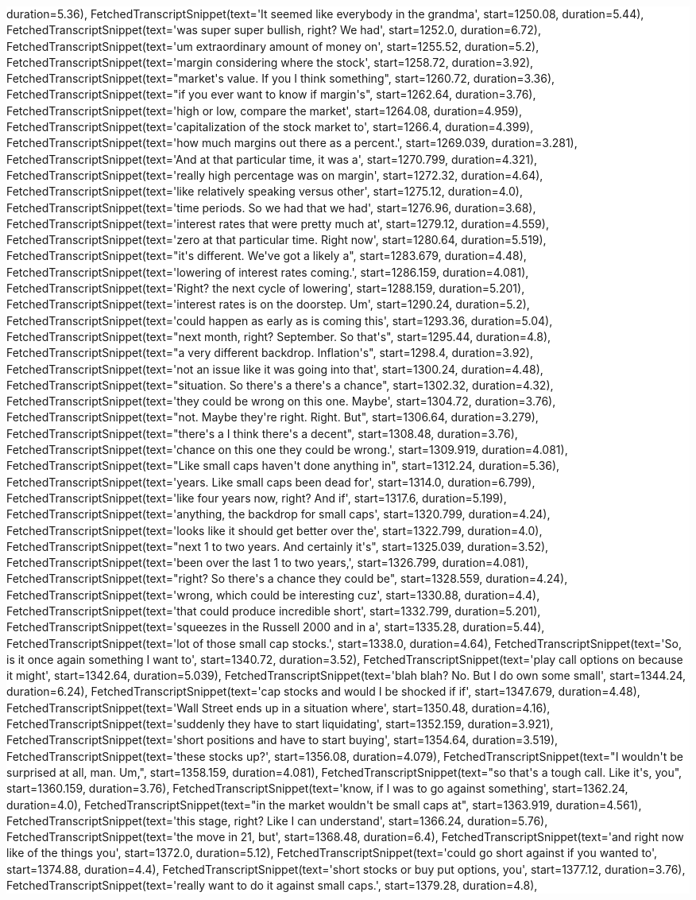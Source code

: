 duration=5.36), FetchedTranscriptSnippet(text='It seemed like everybody in the grandma', start=1250.08, duration=5.44), FetchedTranscriptSnippet(text='was super super bullish, right? We had', start=1252.0, duration=6.72), FetchedTranscriptSnippet(text='um extraordinary amount of money on', start=1255.52, duration=5.2), FetchedTranscriptSnippet(text='margin considering where the stock', start=1258.72, duration=3.92), FetchedTranscriptSnippet(text="market's value. If you I think something", start=1260.72, duration=3.36), FetchedTranscriptSnippet(text="if you ever want to know if margin's", start=1262.64, duration=3.76), FetchedTranscriptSnippet(text='high or low, compare the market', start=1264.08, duration=4.959), FetchedTranscriptSnippet(text='capitalization of the stock market to', start=1266.4, duration=4.399), FetchedTranscriptSnippet(text='how much margins out there as a percent.', start=1269.039, duration=3.281), FetchedTranscriptSnippet(text='And at that particular time, it was a', start=1270.799, duration=4.321), FetchedTranscriptSnippet(text='really high percentage was on margin', start=1272.32, duration=4.64), FetchedTranscriptSnippet(text='like relatively speaking versus other', start=1275.12, duration=4.0), FetchedTranscriptSnippet(text='time periods. So we had that we had', start=1276.96, duration=3.68), FetchedTranscriptSnippet(text='interest rates that were pretty much at', start=1279.12, duration=4.559), FetchedTranscriptSnippet(text='zero at that particular time. Right now', start=1280.64, duration=5.519), FetchedTranscriptSnippet(text="it's different. We've got a likely a", start=1283.679, duration=4.48), FetchedTranscriptSnippet(text='lowering of interest rates coming.', start=1286.159, duration=4.081), FetchedTranscriptSnippet(text='Right? the next cycle of lowering', start=1288.159, duration=5.201), FetchedTranscriptSnippet(text='interest rates is on the doorstep. Um', start=1290.24, duration=5.2), FetchedTranscriptSnippet(text='could happen as early as is coming this', start=1293.36, duration=5.04), FetchedTranscriptSnippet(text="next month, right? September. So that's", start=1295.44, duration=4.8), FetchedTranscriptSnippet(text="a very different backdrop. Inflation's", start=1298.4, duration=3.92), FetchedTranscriptSnippet(text='not an issue like it was going into that', start=1300.24, duration=4.48), FetchedTranscriptSnippet(text="situation. So there's a there's a chance", start=1302.32, duration=4.32), FetchedTranscriptSnippet(text='they could be wrong on this one. Maybe', start=1304.72, duration=3.76), FetchedTranscriptSnippet(text="not. Maybe they're right. Right. But", start=1306.64, duration=3.279), FetchedTranscriptSnippet(text="there's a I think there's a decent", start=1308.48, duration=3.76), FetchedTranscriptSnippet(text='chance on this one they could be wrong.', start=1309.919, duration=4.081), FetchedTranscriptSnippet(text="Like small caps haven't done anything in", start=1312.24, duration=5.36), FetchedTranscriptSnippet(text='years. Like small caps been dead for', start=1314.0, duration=6.799), FetchedTranscriptSnippet(text='like four years now, right? And if', start=1317.6, duration=5.199), FetchedTranscriptSnippet(text='anything, the backdrop for small caps', start=1320.799, duration=4.24), FetchedTranscriptSnippet(text='looks like it should get better over the', start=1322.799, duration=4.0), FetchedTranscriptSnippet(text="next 1 to two years. And certainly it's", start=1325.039, duration=3.52), FetchedTranscriptSnippet(text='been over the last 1 to two years,', start=1326.799, duration=4.081), FetchedTranscriptSnippet(text="right? So there's a chance they could be", start=1328.559, duration=4.24), FetchedTranscriptSnippet(text='wrong, which could be interesting cuz', start=1330.88, duration=4.4), FetchedTranscriptSnippet(text='that could produce incredible short', start=1332.799, duration=5.201), FetchedTranscriptSnippet(text='squeezes in the Russell 2000 and in a', start=1335.28, duration=5.44), FetchedTranscriptSnippet(text='lot of those small cap stocks.', start=1338.0, duration=4.64), FetchedTranscriptSnippet(text='So, is it once again something I want to', start=1340.72, duration=3.52), FetchedTranscriptSnippet(text='play call options on because it might', start=1342.64, duration=5.039), FetchedTranscriptSnippet(text='blah blah? No. But I do own some small', start=1344.24, duration=6.24), FetchedTranscriptSnippet(text='cap stocks and would I be shocked if if', start=1347.679, duration=4.48), FetchedTranscriptSnippet(text='Wall Street ends up in a situation where', start=1350.48, duration=4.16), FetchedTranscriptSnippet(text='suddenly they have to start liquidating', start=1352.159, duration=3.921), FetchedTranscriptSnippet(text='short positions and have to start buying', start=1354.64, duration=3.519), FetchedTranscriptSnippet(text='these stocks up?', start=1356.08, duration=4.079), FetchedTranscriptSnippet(text="I wouldn't be surprised at all, man. Um,", start=1358.159, duration=4.081), FetchedTranscriptSnippet(text="so that's a tough call. Like it's, you", start=1360.159, duration=3.76), FetchedTranscriptSnippet(text='know, if I was to go against something', start=1362.24, duration=4.0), FetchedTranscriptSnippet(text="in the market wouldn't be small caps at", start=1363.919, duration=4.561), FetchedTranscriptSnippet(text='this stage, right? Like I can understand', start=1366.24, duration=5.76), FetchedTranscriptSnippet(text='the move in 21, but', start=1368.48, duration=6.4), FetchedTranscriptSnippet(text='and right now like of the things you', start=1372.0, duration=5.12), FetchedTranscriptSnippet(text='could go short against if you wanted to', start=1374.88, duration=4.4), FetchedTranscriptSnippet(text='short stocks or buy put options, you', start=1377.12, duration=3.76), FetchedTranscriptSnippet(text='really want to do it against small caps.', start=1379.28, duration=4.8),